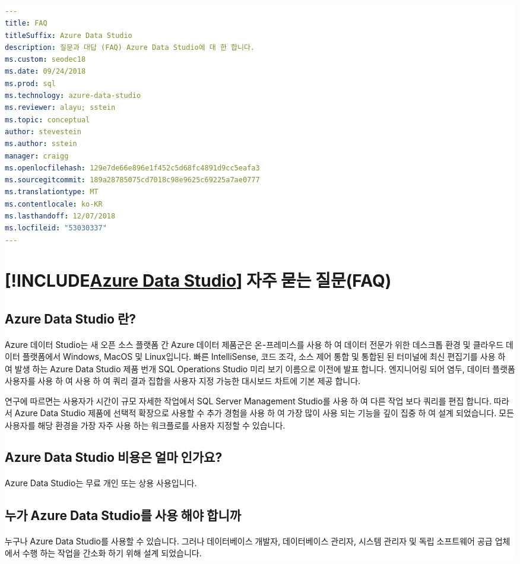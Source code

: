 ```yaml
---
title: FAQ
titleSuffix: Azure Data Studio
description: 질문과 대답 (FAQ) Azure Data Studio에 대 한 합니다.
ms.custom: seodec18
ms.date: 09/24/2018
ms.prod: sql
ms.technology: azure-data-studio
ms.reviewer: alayu; sstein
ms.topic: conceptual
author: stevestein
ms.author: sstein
manager: craigg
ms.openlocfilehash: 129e7de66e896e1f452c5d68fc4891d9cc5eafa3
ms.sourcegitcommit: 189a28785075cd7018c98e9625c69225a7ae0777
ms.translationtype: MT
ms.contentlocale: ko-KR
ms.lasthandoff: 12/07/2018
ms.locfileid: "53030337"
---
```

# <a name="includeazure-data-studioincludesname-sosmd-faq"></a>[!INCLUDE[Azure Data Studio](../includes/name-sos.md)] 자주 묻는 질문(FAQ)

## <a name="what-is-azure-data-studio"></a>Azure Data Studio 란?

Azure 데이터 Studio는 새 오픈 소스 플랫폼 간 Azure 데이터 제품군은 온-프레미스를 사용 하 여 데이터 전문가 위한 데스크톱 환경 및 클라우드 데이터 플랫폼에서 Windows, MacOS 및 Linux입니다. 빠른 IntelliSense, 코드 조각, 소스 제어 통합 및 통합된 된 터미널에 최신 편집기를 사용 하 여 발생 하는 Azure Data Studio 제품 번개 SQL Operations Studio 미리 보기 이름으로 이전에 발표 합니다. 엔지니어링 되어 염두, 데이터 플랫폼 사용자를 사용 하 여 사용 하 여 쿼리 결과 집합을 사용자 지정 가능한 대시보드 차트에 기본 제공 합니다.

연구에 따르면는 사용자가 시간이 규모 자세한 작업에서 SQL Server Management Studio를 사용 하 여 다른 작업 보다 쿼리를 편집 합니다. 따라서 Azure Data Studio 제품에 선택적 확장으로 사용할 수 추가 경험을 사용 하 여 가장 많이 사용 되는 기능을 깊이 집중 하 여 설계 되었습니다. 모든 사용자를 해당 환경을 가장 자주 사용 하는 워크플로를 사용자 지정할 수 있습니다.


## <a name="how-much-does-azure-data-studio-cost"></a>Azure Data Studio 비용은 얼마 인가요?

Azure Data Studio는 무료 개인 또는 상용 사용입니다.

## <a name="who-should-use-azure-data-studio"></a>누가 Azure Data Studio를 사용 해야 합니까

누구나 Azure Data Studio를 사용할 수 있습니다. 그러나 데이터베이스 개발자, 데이터베이스 관리자, 시스템 관리자 및 독립 소프트웨어 공급 업체에서 수행 하는 작업을 간소화 하기 위해 설계 되었습니다.
